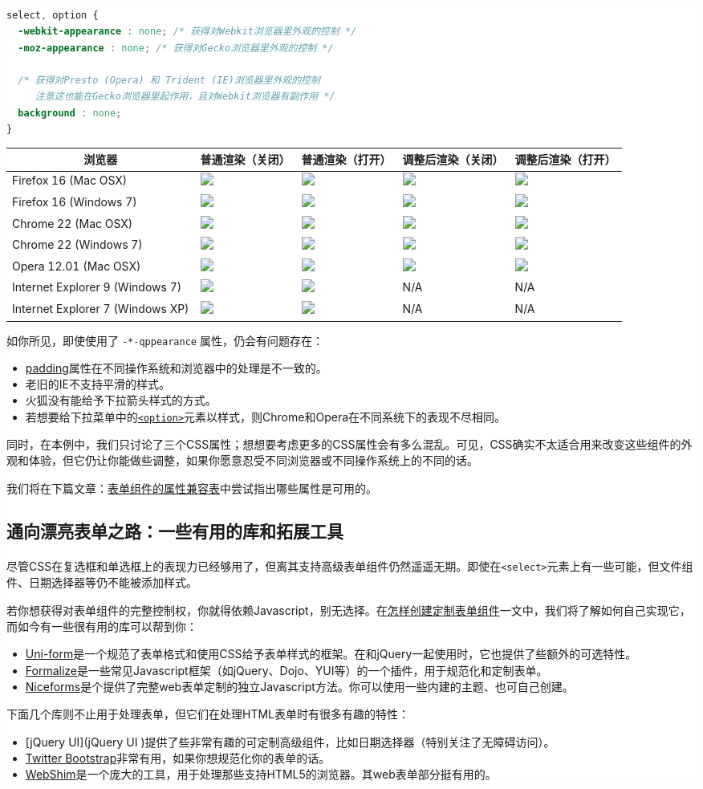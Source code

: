 ```css
select, option {
  -webkit-appearance : none; /* 获得对Webkit浏览器里外观的控制 */
  -moz-appearance : none; /* 获得对Gecko浏览器里外观的控制 */

  /* 获得对Presto (Opera) 和 Trident (IE)浏览器里外观的控制
     注意这也能在Gecko浏览器里起作用，且对Webkit浏览器有副作用 */  
  background : none;
}
```

| 浏览器 | 普通渲染（关闭） | 普通渲染（打开） | 调整后渲染（关闭） | 调整后渲染（打开） |
| --- | --- | --- | --- | --- |
| Firefox 16 (Mac OSX) | ![](https://developer.mozilla.org/files/4201/select-firefox-macos.png) | ![](https://developer.mozilla.org/files/4199/select-firefox-macos-open.png) | ![](https://developer.mozilla.org/files/4197/select-firefox-macos-custom.png) | ![](https://developer.mozilla.org/files/4195/select-firefox-macos-custom-open.png) |
| Firefox 16 (Windows 7) | ![](https://developer.mozilla.org/files/4209/select-firefox-win7.png) | ![](https://developer.mozilla.org/files/4207/select-firefox-win7-open.png) | ![](https://developer.mozilla.org/files/4205/select-firefox-win7-custom.png) | ![](https://developer.mozilla.org/files/4203/select-firefox-win7-custom-open.png) |
| Chrome 22 (Mac OSX) | ![](https://developer.mozilla.org/files/4183/select-chrome-macos.png) | ![](https://developer.mozilla.org/files/4181/select-chrome-macos-open.png) | ![](https://developer.mozilla.org/files/4179/select-chrome-macos-custom.png) | ![](https://developer.mozilla.org/files/4177/select-chrome-macos-custom-open.png) |
| Chrome 22 (Windows 7) | ![](https://developer.mozilla.org/files/4191/select-chrome-win7.png) | ![](https://developer.mozilla.org/files/4189/select-chrome-win7-open.png) | ![](https://developer.mozilla.org/files/4187/select-chrome-win7-custom.png) | ![](https://developer.mozilla.org/files/4185/select-chrome-win7-custom-open.png) |
| Opera 12.01 (Mac OSX) | ![](https://developer.mozilla.org/files/4225/select-opera-macos.png) | ![](https://developer.mozilla.org/files/4223/select-opera-macos-open.png) | ![](https://developer.mozilla.org/files/4221/select-opera-macos-custom.png) | ![](https://developer.mozilla.org/files/4219/select-opera-macos-custom-open.png) |
| Internet Explorer 9 (Windows 7)    | ![](https://developer.mozilla.org/files/4217/select-IE9-win7.png) | ![](https://developer.mozilla.org/files/4215/select-IE9-win7-open.png) | N/A | N/A |
| Internet Explorer 7 (Windows XP) | ![](https://developer.mozilla.org/files/4213/select-IE7-winxp.png) | ![](https://developer.mozilla.org/files/4211/select-IE7-winxp-open.png) | N/A | N/A |

如你所见，即使使用了 `-*-qppearance` 属性，仍会有问题存在：

* [padding](https://developer.mozilla.org/en-US/docs/Web/CSS/padding)属性在不同操作系统和浏览器中的处理是不一致的。
* 老旧的IE不支持平滑的样式。
* 火狐没有能给予下拉箭头样式的方式。
* 若想要给下拉菜单中的[`<option>`](https://developer.mozilla.org/en-US/docs/Web/HTML/Element/option)元素以样式，则Chrome和Opera在不同系统下的表现不尽相同。

同时，在本例中，我们只讨论了三个CSS属性；想想要考虑更多的CSS属性会有多么混乱。可见，CSS确实不太适合用来改变这些组件的外观和体验，但它仍让你能做些调整，如果你愿意忍受不同浏览器或不同操作系统上的不同的话。

我们将在下篇文章：[表单组件的属性兼容表]()中尝试指出哪些属性是可用的。

## 通向漂亮表单之路：一些有用的库和拓展工具
尽管CSS在复选框和单选框上的表现力已经够用了，但离其支持高级表单组件仍然遥遥无期。即使在`<select>`元素上有一些可能，但文件组件、日期选择器等仍不能被添加样式。

若你想获得对表单组件的完整控制权，你就得依赖Javascript，别无选择。在[怎样创建定制表单组件]()一文中，我们将了解如何自己实现它，而如今有一些很有用的库可以帮到你：

* [Uni-form](http://sprawsm.com/uni-form/)是一个规范了表单格式和使用CSS给予表单样式的框架。在和jQuery一起使用时，它也提供了些额外的可选特性。
* [Formalize](http://formalize.me/)是一些常见Javascript框架（如jQuery、Dojo、YUI等）的一个插件，用于规范化和定制表单。
* [Niceforms](http://www.emblematiq.com/lab/niceforms/)是个提供了完整web表单定制的独立Javascript方法。你可以使用一些内建的主题、也可自己创建。

下面几个库则不止用于处理表单，但它们在处理HTML表单时有很多有趣的特性：

* [jQuery UI](jQuery UI )提供了些非常有趣的可定制高级组件，比如日期选择器（特别关注了无障碍访问）。
* [Twitter Bootstrap](http://twitter.github.com/bootstrap/base-css.html#forms)非常有用，如果你想规范化你的表单的话。
* [WebShim](http://afarkas.github.com/webshim/demos/demos/webforms.html)是一个庞大的工具，用于处理那些支持HTML5的浏览器。其web表单部分挺有用的。

